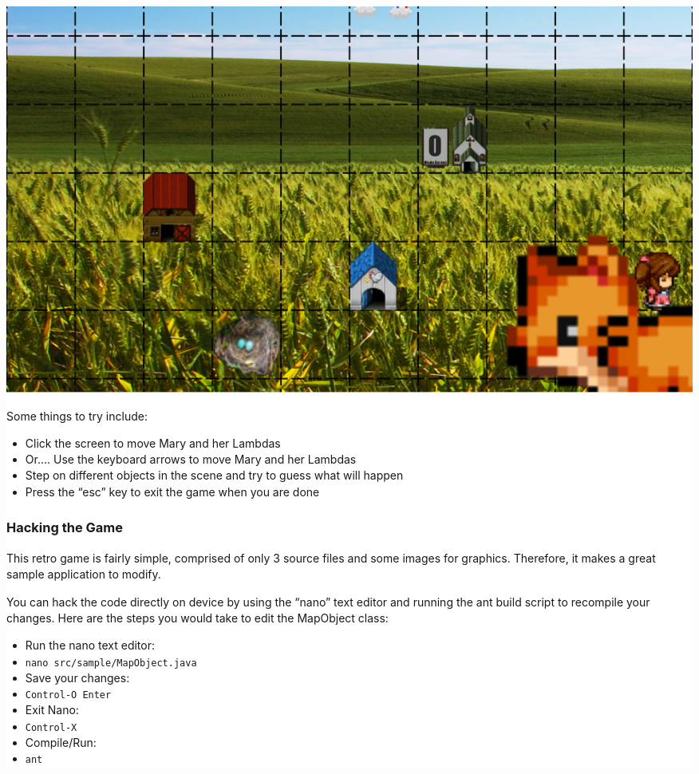 ![](workshops/javarobots/1.png)

Some things to try include:

* Click the screen to move Mary and her Lambdas
* Or….  Use the keyboard arrows to move Mary and her Lambdas
* Step on different objects in the scene and try to guess what will happen
* Press the “esc” key to exit the game when you are done

### Hacking the Game

This retro game is fairly simple, comprised of only 3 source files and some images for graphics.  Therefore, it makes a great sample application to modify.

You can hack the code directly on device by using the “nano” text editor and running the ant build script to recompile your changes.  Here are the steps you would take to edit the MapObject class:

* Run the nano text editor:
 * `nano src/sample/MapObject.java`
* Save your changes:
 * `Control-O Enter`
* Exit Nano:
 * `Control-X`
* Compile/Run:
 * `ant`
